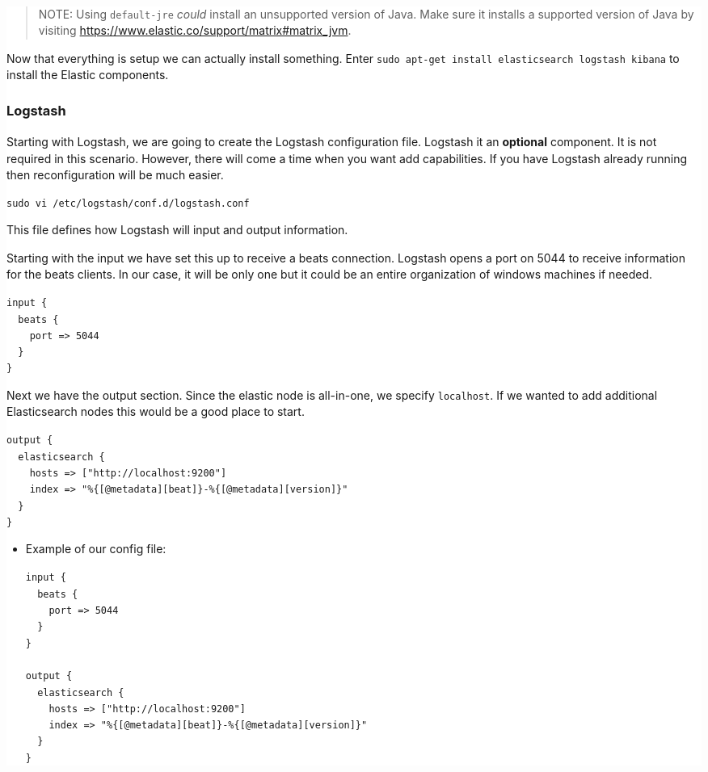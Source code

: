 > NOTE: Using `default-jre` *could* install an unsupported version of Java. Make sure it installs a supported version of Java by visiting https://www.elastic.co/support/matrix#matrix_jvm.

Now that everything is setup we can actually install something. Enter `sudo apt-get install elasticsearch logstash kibana` to install the Elastic components.

### Logstash
Starting with Logstash, we are going to create the Logstash configuration file. Logstash it an **optional** component. It is not required in this scenario. However, there will come a time when you want add capabilities. If you have Logstash already running then reconfiguration will be much easier.

`sudo vi /etc/logstash/conf.d/logstash.conf`

This file defines how Logstash will input and output information.

Starting with the input we have set this up to receive a beats connection. Logstash opens a port on 5044 to receive information for the beats clients. In our case, it will be only one but it could be an entire organization of windows machines if needed.

```
input {
  beats {
    port => 5044
  }
}
```

Next we have the output section. Since the elastic node is all-in-one, we specify `localhost`. If we wanted to add additional Elasticsearch nodes this would be a good place to start.


```
output {
  elasticsearch {
    hosts => ["http://localhost:9200"]
    index => "%{[@metadata][beat]}-%{[@metadata][version]}"
  }
}
```

  - Example of our config file:
    ```
    input {
      beats {
        port => 5044
      }
    }

    output {
      elasticsearch {
        hosts => ["http://localhost:9200"]
        index => "%{[@metadata][beat]}-%{[@metadata][version]}"
      }
    }

    ```
